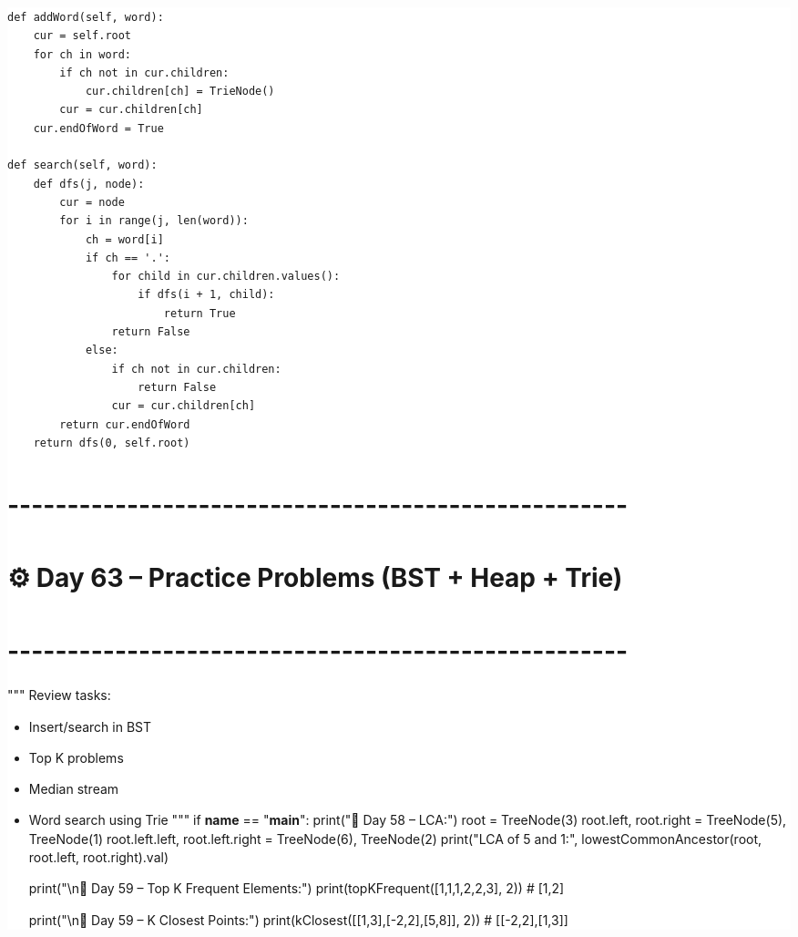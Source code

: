     def addWord(self, word):
        cur = self.root
        for ch in word:
            if ch not in cur.children:
                cur.children[ch] = TrieNode()
            cur = cur.children[ch]
        cur.endOfWord = True

    def search(self, word):
        def dfs(j, node):
            cur = node
            for i in range(j, len(word)):
                ch = word[i]
                if ch == '.':
                    for child in cur.children.values():
                        if dfs(i + 1, child):
                            return True
                    return False
                else:
                    if ch not in cur.children:
                        return False
                    cur = cur.children[ch]
            return cur.endOfWord
        return dfs(0, self.root)


# ----------------------------------------------------
# ⚙️ Day 63 – Practice Problems (BST + Heap + Trie)
# ----------------------------------------------------
"""
Review tasks:
- Insert/search in BST
- Top K problems
- Median stream
- Word search using Trie
"""
if __name__ == "__main__":
    print("🔹 Day 58 – LCA:")
    root = TreeNode(3)
    root.left, root.right = TreeNode(5), TreeNode(1)
    root.left.left, root.left.right = TreeNode(6), TreeNode(2)
    print("LCA of 5 and 1:", lowestCommonAncestor(root, root.left, root.right).val)

    print("\n🔹 Day 59 – Top K Frequent Elements:")
    print(topKFrequent([1,1,1,2,2,3], 2))  # [1,2]

    print("\n🔹 Day 59 – K Closest Points:")
    print(kClosest([[1,3],[-2,2],[5,8]], 2))  # [[-2,2],[1,3]]

